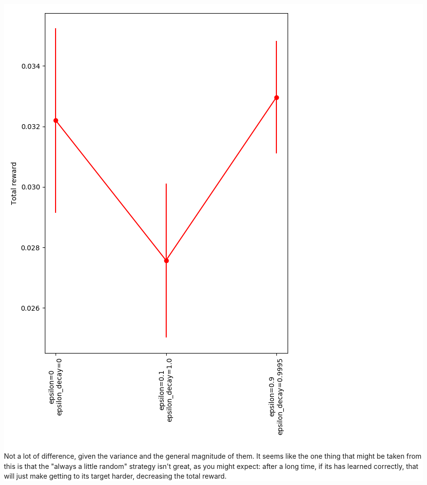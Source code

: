 ![](/assets/images/vary_epsilon_epsilon_decay_16-19-53.png)

Not a lot of difference, given the variance and the general magnitude of them. It seems like the one thing that might be taken from this is that the "always a little random" strategy isn't great, as you might expect: after a long time, if its has learned correctly, that will just make getting to its target harder, decreasing the total reward.
